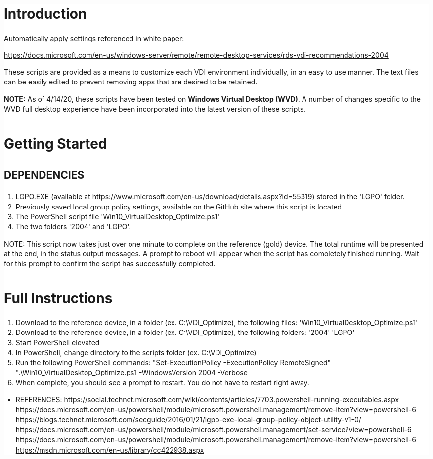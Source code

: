 # Introduction 
Automatically apply settings referenced in white paper:

https://docs.microsoft.com/en-us/windows-server/remote/remote-desktop-services/rds-vdi-recommendations-2004 

These scripts are provided as a means to customize each VDI environment individually, in an easy to use manner.  The text files can be easily edited to prevent removing apps that are desired to be retained.

**NOTE:** As of 4/14/20, these scripts have been tested on **Windows Virtual Desktop (WVD)**.  A number of changes specific to the WVD full desktop experience have been incorporated into the latest version of these scripts.

# Getting Started
 ## DEPENDENCIES
 1. LGPO.EXE (available at https://www.microsoft.com/en-us/download/details.aspx?id=55319) stored in the 'LGPO' folder.
 2. Previously saved local group policy settings, available on the GitHub site where this script is located
 3. The PowerShell script file 'Win10_VirtualDesktop_Optimize.ps1'
 4. The two folders '2004' and 'LGPO'.

NOTE: This script now takes just over one minute to complete on the reference (gold) device.  The total runtime will be presented at the end, in the status output messages. A prompt to reboot will appear when the script has comoletely finished running. Wait for this prompt to confirm the script has successfully completed.

# Full Instructions
1. Download to the reference device, in a folder (ex. C:\VDI_Optimize), the following files:
'Win10_VirtualDesktop_Optimize.ps1'
2. Download to the reference device, in a folder (ex. C:\VDI_Optimize), the following folders:
'2004'
'LGPO'
3. Start PowerShell elevated
4. In PowerShell, change directory to the scripts folder (ex. C:\VDI_Optimize)
5. Run the following PowerShell commands:
"Set-ExecutionPolicy -ExecutionPolicy RemoteSigned"
".\Win10_VirtualDesktop_Optimize.ps1 -WindowsVersion 2004 -Verbose
6. When complete, you should see a prompt to restart.  You do not have to restart right away.

- REFERENCES:
https://social.technet.microsoft.com/wiki/contents/articles/7703.powershell-running-executables.aspx
https://docs.microsoft.com/en-us/powershell/module/microsoft.powershell.management/remove-item?view=powershell-6
https://blogs.technet.microsoft.com/secguide/2016/01/21/lgpo-exe-local-group-policy-object-utility-v1-0/
https://docs.microsoft.com/en-us/powershell/module/microsoft.powershell.management/set-service?view=powershell-6
https://docs.microsoft.com/en-us/powershell/module/microsoft.powershell.management/remove-item?view=powershell-6
https://msdn.microsoft.com/en-us/library/cc422938.aspx
